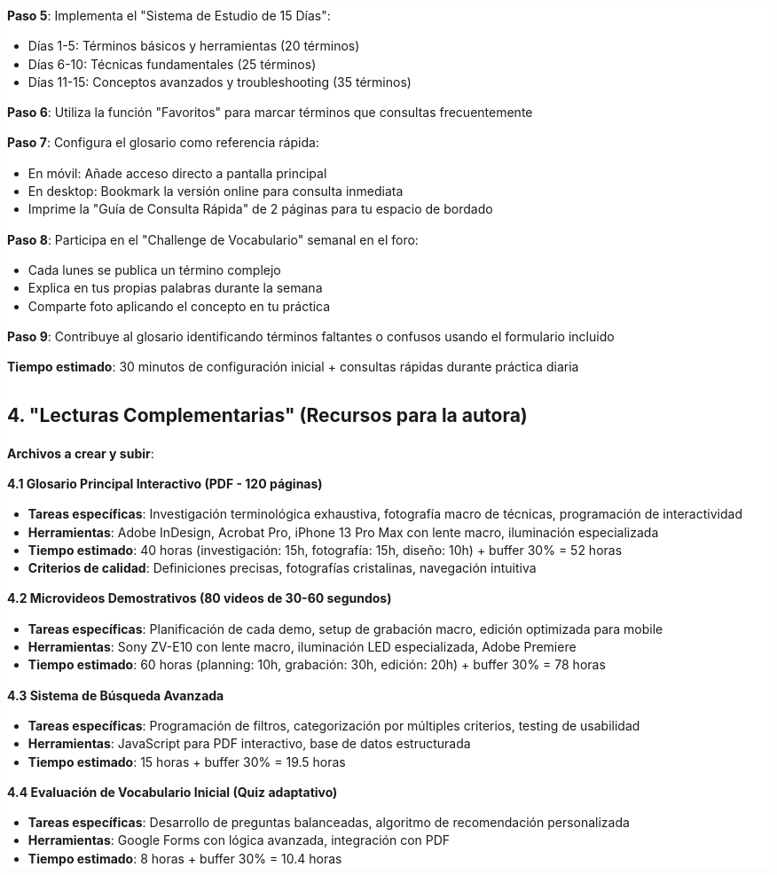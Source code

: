 **Paso 5**: Implementa el "Sistema de Estudio de 15 Días":
   - Días 1-5: Términos básicos y herramientas (20 términos)
   - Días 6-10: Técnicas fundamentales (25 términos)  
   - Días 11-15: Conceptos avanzados y troubleshooting (35 términos)

**Paso 6**: Utiliza la función "Favoritos" para marcar términos que consultas frecuentemente

**Paso 7**: Configura el glosario como referencia rápida:
   - En móvil: Añade acceso directo a pantalla principal
   - En desktop: Bookmark la versión online para consulta inmediata
   - Imprime la "Guía de Consulta Rápida" de 2 páginas para tu espacio de bordado

**Paso 8**: Participa en el "Challenge de Vocabulario" semanal en el foro:
   - Cada lunes se publica un término complejo
   - Explica en tus propias palabras durante la semana
   - Comparte foto aplicando el concepto en tu práctica

**Paso 9**: Contribuye al glosario identificando términos faltantes o confusos usando el formulario incluido

**Tiempo estimado**: 30 minutos de configuración inicial + consultas rápidas durante práctica diaria

## 4. "Lecturas Complementarias" (Recursos para la autora)

**Archivos a crear y subir**:

**4.1 Glosario Principal Interactivo (PDF - 120 páginas)**
- **Tareas específicas**: Investigación terminológica exhaustiva, fotografía macro de técnicas, programación de interactividad
- **Herramientas**: Adobe InDesign, Acrobat Pro, iPhone 13 Pro Max con lente macro, iluminación especializada
- **Tiempo estimado**: 40 horas (investigación: 15h, fotografía: 15h, diseño: 10h) + buffer 30% = 52 horas
- **Criterios de calidad**: Definiciones precisas, fotografías cristalinas, navegación intuitiva

**4.2 Microvideos Demostrativos (80 videos de 30-60 segundos)**
- **Tareas específicas**: Planificación de cada demo, setup de grabación macro, edición optimizada para mobile
- **Herramientas**: Sony ZV-E10 con lente macro, iluminación LED especializada, Adobe Premiere
- **Tiempo estimado**: 60 horas (planning: 10h, grabación: 30h, edición: 20h) + buffer 30% = 78 horas

**4.3 Sistema de Búsqueda Avanzada**
- **Tareas específicas**: Programación de filtros, categorización por múltiples criterios, testing de usabilidad
- **Herramientas**: JavaScript para PDF interactivo, base de datos estructurada
- **Tiempo estimado**: 15 horas + buffer 30% = 19.5 horas

**4.4 Evaluación de Vocabulario Inicial (Quiz adaptativo)**
- **Tareas específicas**: Desarrollo de preguntas balanceadas, algoritmo de recomendación personalizada
- **Herramientas**: Google Forms con lógica avanzada, integración con PDF
- **Tiempo estimado**: 8 horas + buffer 30% = 10.4 horas
